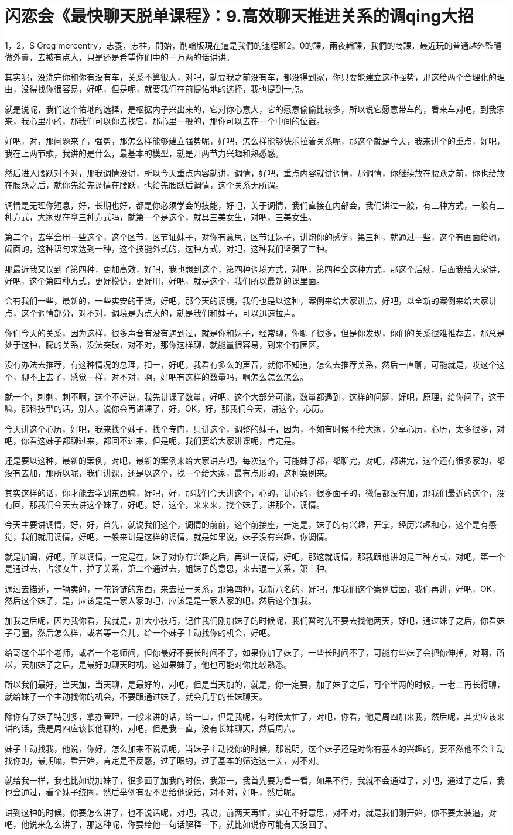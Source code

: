 # 闪恋会《最快聊天脱单课程》：9.高效聊天推进关系的调qing大招

1，2，S Greg mercentry，志養，志柱，開始，削輪版現在這是我們的速程班2。0的課，兩夜輪課，我們的商課，最近玩的普通越外監禮做外賣，去被有点大，只是还是希望你们中的一万两的话讲讲。

其实呢，没洗完你和你有没有车，关系不算很大，对吧，就要我之前没有车，都没得到家，你只要能建立这种强势，那这给两个合理化的理由，没得找你很容易，好吧，但是呢，就要我们在前提佑地的选择，我也提到一点。

就是说呢，我们这个佑地的选择，是根据内子兴出来的，它对你心意大，它的愿意偷偷比较多，所以说它愿意带车的，看来车对吧，到我家来，我心里小的，那我们可以你去找它，那心里一般的，那你可以去在一个中间的位置。

好吧，对，那问题来了，强势，那怎么样能够建立强势呢，好吧，怎么样能够快乐拉着关系呢，那这个就是今天，我来讲个的重点，好吧，我在上两节歌，我讲的是什么，最基本的模型，就是开两节力兴趣和熟悉感。

然后进入腰跃对不对，那我调情没讲，所以今天重点内容就讲，调情，好吧，重点内容就讲调情，那调情，你继续放在腰跃之前，你也给放在腰跃之后，就你先给先调情在腰跃，也给先腰跃后调情，这个关系无所谓。

调情是无理你短息，好，长期也好，都是你必须学会的技能，好吧，关于调情，我们直接在内部会，我们讲过一般，有三种方式，一般有三种方式，大家现在拿三种方式吗，就第一个是这个，就具三美女生，对吧，三美女生。

第二个，去学会用一些这个，这个区节，区节证妹子，对你有意思，区节证妹子，讲炮你的感觉，第三种，就通过一些，这个有画面给她，闹面的，这种语句来达到一种，这个技能外式的，这种方式，对吧，这种我们坚强了三种。

那最近我又误到了第四种，更加高效，好吧，我也想到这个，第四种调境方式，对吧，第四种全这种方式，那这个后续，后面我给大家讲，好吧，这个第四种方式，更好模仿，更好用，好吧，就是这个，我们所以最新的课里面。

会有我们一些，最新的，一些实安的干货，好吧，那今天的调境，我们也是以这种，案例来给大家讲点，好吧，以全新的案例来给大家讲点，这个调情部分，对不对，调境是为点大的，就是我们和妹子，可以迅速拉声。

你们今天的关系，因为这样，很多声音有没有遇到过，就是你和妹子，经常聊，你聊了很多，但是你发现，你们的关系很难推荐去，那总是处于这种，膨的关系，没法突破，对不对，那你这样聊，就能量很容易，到来个有医区。

没有办法去推荐，有这种情况的总理，扣一，好吧，我看有多么的声音，就你不知道，怎么去推荐关系，然后一直聊，可能就是，哎这个这个，聊不上去了，感觉一样，对不对，啊，好吧有这样的数量吗，啊怎么怎么怎么。

就一个，刺刺，刺不啊，这个不好说，我先讲课了数量，好吧，这个大部分可能，数量都遇到，这样的问题，好吧，原理，给你问了，这干嘛，那科技型的话，别人，说你会再讲课了，好，OK，好，那我们今天，讲这个，心历。

今天讲这个心历，好吧，我来找个妹子，找个专门，只讲这个，调整的妹子，因为，不如有时候不给大家，分享心历，心历，太多很多，对吧，你看这妹子都聊过来，都回不过来，但是呢，我们要给大家讲课呢，肯定是。

还是要以这种，最新的案例，对吧，最新的案例来给大家讲点吧，每次这个，可能妹子都，都聊完，对吧，都讲完，这个还有很多家的，都没有去加，那所以呢，我们讲课，还是以这个，找一个给大家，最有点形的，这种案例来。

其实这样的话，你才能去学到东西嘛，好吧，好，那我们今天讲这个，心的，讲心的，很多面子的，微信都没有加，那我们最近的这个，没有回，那我们今天去讲这个妹子，好吧，好，这个，来来来，找个妹子，讲那个，调情。

今天主要讲调情，好，好，首先，就说我们这个，调情的前前，这个前接座，一定是，妹子的有兴趣，开掌，经历兴趣和心，这个是有感觉，我们就用调情，好吧，一般来讲是这样的调情，就是如果说，妹子没有兴趣，你调情。

就是加调，好吧，所以调情，一定是在，妹子对你有兴趣之后，再进一调情，好吧，那这就调情，那我跟他讲的是三种方式，对吧，第一个是通过去，占领女生，拉了关系，第二个通过去，姐妹子的意思，来去退一关系，第三种。

通过去描述，一辆卖的，一花铃链的东西，来去拉一关系，那第四种，我新八名的，好吧，那我们这个案例后面，我们再讲，好吧，OK，然后这个妹子，是，应该是是一家人家的吧，应该是是一家人家的吧，然后这个加我。

加我之后呢，因为我你看，我就是，加大小技巧，记住我们刚加妹子的时候呢，我们暂时先不要去找他两天，好吧，通过妹子之后，你看妹子弓圈，然后怎么样，或者等一会儿，给一个妹子主动找你的机会，好吧。

给哥这个半个老师，或者一个老师间，但你最好不要长时间不了，如果你加了妹子，一些长时间不了，可能有些妹子会把你伸掉，对啊，所以，天加妹子之后，是最好的聊天时机，这如果妹子，他也可能对你比较熟悉。

所以我们最好，当天加，当天聊，是最好的，对吧，但是当天加的，就是，你一定要，加了妹子之后，可个半两的时候，一老二再长得聊，就给妹子一个主动找你的机会，不要跟通过妹子，就会几乎的长妹聊天。

除你有了妹子特别多，拿办管理，一般来讲的话，给一口，但是我呢，有时候太忙了，对吧，你看，他是周四加来我，然后呢，其实应该来讲的话，我是周四应该长他聊的，对吧，但是我一直，没有长妹聊天，然后周六。

妹子主动找我，他说，你好，怎么加来不说话呢，当妹子主动找你的时候，那说明，这个妹子还是对你有基本的兴趣的，要不然他不会主动找你的，最期嘛，看开始，肯定是不反感，过了眼约，过了基本的筛选这一关，对不对。

就给我一样，我也比如说加妹子，很多面子加我的时候，我第一，我首先要为看一看，如果不行，我就不会通过了，对吧，通过了之后，我也会通过，看个妹子统圈，然后举例有要不要给他说话，对不对，好吧，然后呢。

讲到这种的时候，你要怎么讲了，也不说话呢，对吧，我说，前两天再忙，实在不好意思，对不对，就是我们刚开始，你不要太装逼，对吧，他说来怎么讲了，那这种呢，你要给他一句话解释一下，就比如说你可能有天没回了。
